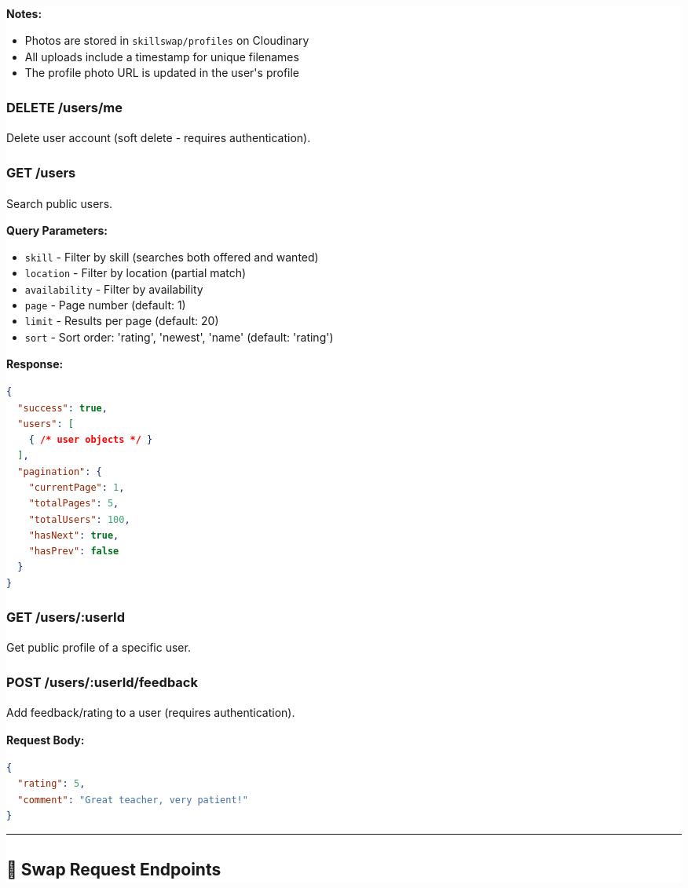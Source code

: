 **Notes:**
- Photos are stored in `skillswap/profiles` on Cloudinary
- All uploads include a timestamp for unique filenames
- The profile photo URL is updated in the user's profile

### DELETE /users/me
Delete user account (soft delete - requires authentication).

### GET /users
Search public users.

**Query Parameters:**
- `skill` - Filter by skill (searches both offered and wanted)
- `location` - Filter by location (partial match)
- `availability` - Filter by availability
- `page` - Page number (default: 1)
- `limit` - Results per page (default: 20)
- `sort` - Sort order: 'rating', 'newest', 'name' (default: 'rating')

**Response:**
```json
{
  "success": true,
  "users": [
    { /* user objects */ }
  ],
  "pagination": {
    "currentPage": 1,
    "totalPages": 5,
    "totalUsers": 100,
    "hasNext": true,
    "hasPrev": false
  }
}
```

### GET /users/:userId
Get public profile of a specific user.

### POST /users/:userId/feedback
Add feedback/rating to a user (requires authentication).

**Request Body:**
```json
{
  "rating": 5,
  "comment": "Great teacher, very patient!"
}
```

---

## 🔄 Swap Request Endpoints
